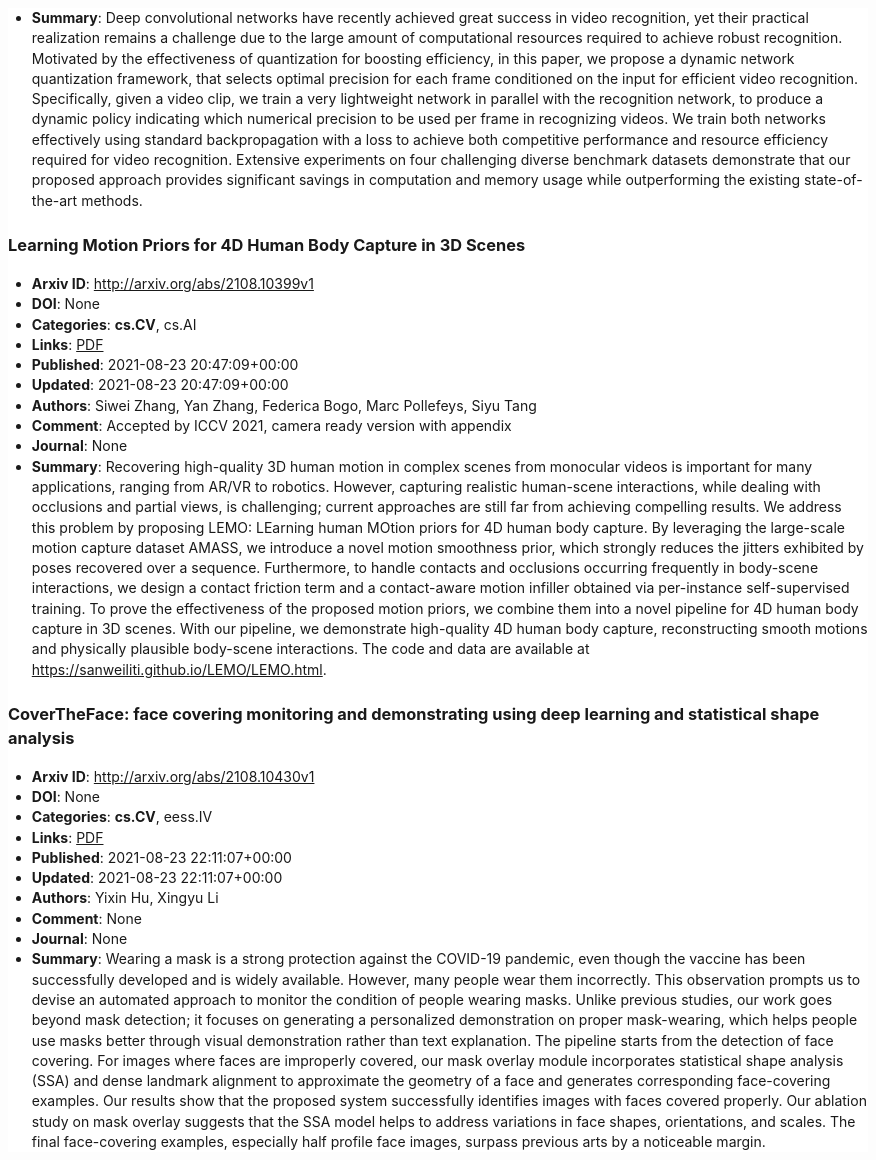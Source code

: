 - **Summary**: Deep convolutional networks have recently achieved great success in video recognition, yet their practical realization remains a challenge due to the large amount of computational resources required to achieve robust recognition. Motivated by the effectiveness of quantization for boosting efficiency, in this paper, we propose a dynamic network quantization framework, that selects optimal precision for each frame conditioned on the input for efficient video recognition. Specifically, given a video clip, we train a very lightweight network in parallel with the recognition network, to produce a dynamic policy indicating which numerical precision to be used per frame in recognizing videos. We train both networks effectively using standard backpropagation with a loss to achieve both competitive performance and resource efficiency required for video recognition. Extensive experiments on four challenging diverse benchmark datasets demonstrate that our proposed approach provides significant savings in computation and memory usage while outperforming the existing state-of-the-art methods.



### Learning Motion Priors for 4D Human Body Capture in 3D Scenes
- **Arxiv ID**: http://arxiv.org/abs/2108.10399v1
- **DOI**: None
- **Categories**: **cs.CV**, cs.AI
- **Links**: [PDF](http://arxiv.org/pdf/2108.10399v1)
- **Published**: 2021-08-23 20:47:09+00:00
- **Updated**: 2021-08-23 20:47:09+00:00
- **Authors**: Siwei Zhang, Yan Zhang, Federica Bogo, Marc Pollefeys, Siyu Tang
- **Comment**: Accepted by ICCV 2021, camera ready version with appendix
- **Journal**: None
- **Summary**: Recovering high-quality 3D human motion in complex scenes from monocular videos is important for many applications, ranging from AR/VR to robotics. However, capturing realistic human-scene interactions, while dealing with occlusions and partial views, is challenging; current approaches are still far from achieving compelling results. We address this problem by proposing LEMO: LEarning human MOtion priors for 4D human body capture. By leveraging the large-scale motion capture dataset AMASS, we introduce a novel motion smoothness prior, which strongly reduces the jitters exhibited by poses recovered over a sequence. Furthermore, to handle contacts and occlusions occurring frequently in body-scene interactions, we design a contact friction term and a contact-aware motion infiller obtained via per-instance self-supervised training. To prove the effectiveness of the proposed motion priors, we combine them into a novel pipeline for 4D human body capture in 3D scenes. With our pipeline, we demonstrate high-quality 4D human body capture, reconstructing smooth motions and physically plausible body-scene interactions. The code and data are available at https://sanweiliti.github.io/LEMO/LEMO.html.



### CoverTheFace: face covering monitoring and demonstrating using deep learning and statistical shape analysis
- **Arxiv ID**: http://arxiv.org/abs/2108.10430v1
- **DOI**: None
- **Categories**: **cs.CV**, eess.IV
- **Links**: [PDF](http://arxiv.org/pdf/2108.10430v1)
- **Published**: 2021-08-23 22:11:07+00:00
- **Updated**: 2021-08-23 22:11:07+00:00
- **Authors**: Yixin Hu, Xingyu Li
- **Comment**: None
- **Journal**: None
- **Summary**: Wearing a mask is a strong protection against the COVID-19 pandemic, even though the vaccine has been successfully developed and is widely available. However, many people wear them incorrectly. This observation prompts us to devise an automated approach to monitor the condition of people wearing masks. Unlike previous studies, our work goes beyond mask detection; it focuses on generating a personalized demonstration on proper mask-wearing, which helps people use masks better through visual demonstration rather than text explanation. The pipeline starts from the detection of face covering. For images where faces are improperly covered, our mask overlay module incorporates statistical shape analysis (SSA) and dense landmark alignment to approximate the geometry of a face and generates corresponding face-covering examples. Our results show that the proposed system successfully identifies images with faces covered properly. Our ablation study on mask overlay suggests that the SSA model helps to address variations in face shapes, orientations, and scales. The final face-covering examples, especially half profile face images, surpass previous arts by a noticeable margin.